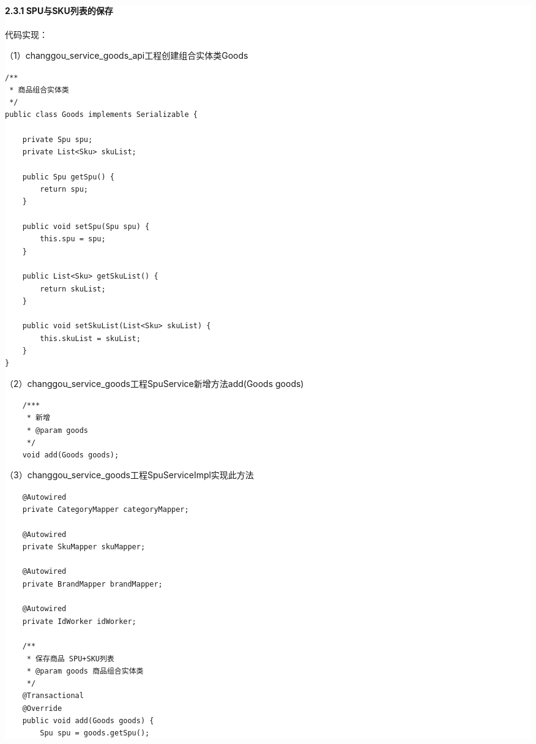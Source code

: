 #### 2.3.1 SPU与SKU列表的保存

代码实现：

（1）changgou_service_goods_api工程创建组合实体类Goods

```
/**
 * 商品组合实体类
 */
public class Goods implements Serializable {

    private Spu spu;
    private List<Sku> skuList;

    public Spu getSpu() {
        return spu;
    }

    public void setSpu(Spu spu) {
        this.spu = spu;
    }

    public List<Sku> getSkuList() {
        return skuList;
    }

    public void setSkuList(List<Sku> skuList) {
        this.skuList = skuList;
    }
}
```

（2）changgou_service_goods工程SpuService新增方法add(Goods goods)

```
    /***
     * 新增
     * @param goods
     */
    void add(Goods goods);
```



（3）changgou_service_goods工程SpuServiceImpl实现此方法

```
    @Autowired
    private CategoryMapper categoryMapper;

    @Autowired
    private SkuMapper skuMapper;

    @Autowired
    private BrandMapper brandMapper;

    @Autowired
    private IdWorker idWorker;

    /**
     * 保存商品 SPU+SKU列表
     * @param goods 商品组合实体类
     */
    @Transactional
    @Override
    public void add(Goods goods) {
        Spu spu = goods.getSpu();
```
